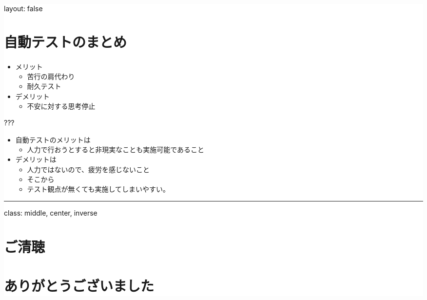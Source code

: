 layout: false

# 自動テストのまとめ

- メリット
  - 苦行の肩代わり
  - 耐久テスト
- デメリット
  - 不安に対する思考停止

???

- 自動テストのメリットは
  - 人力で行おうとすると非現実なことも実施可能であること
- デメリットは
  - 人力ではないので、疲労を感じないこと
  - そこから
  - テスト観点が無くても実施してしまいやすい。


---

class: middle, center, inverse

# ご清聴
# ありがとうございました


